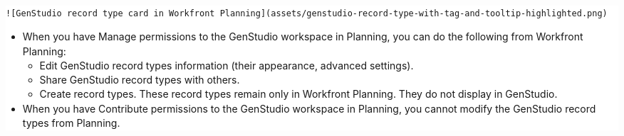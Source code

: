     ![GenStudio record type card in Workfront Planning](assets/genstudio-record-type-with-tag-and-tooltip-highlighted.png)
* When you have Manage permissions to the GenStudio workspace in Planning, you can do the following from Workfront Planning: 
    * Edit GenStudio record types information (their appearance, advanced settings). 
    * Share GenStudio record types with others.  
    * Create record types. These record types remain only in Workfront Planning. They do not display in GenStudio. 
* When you have Contribute permissions to the GenStudio workspace in Planning, you cannot modify the GenStudio record types from Planning. 
